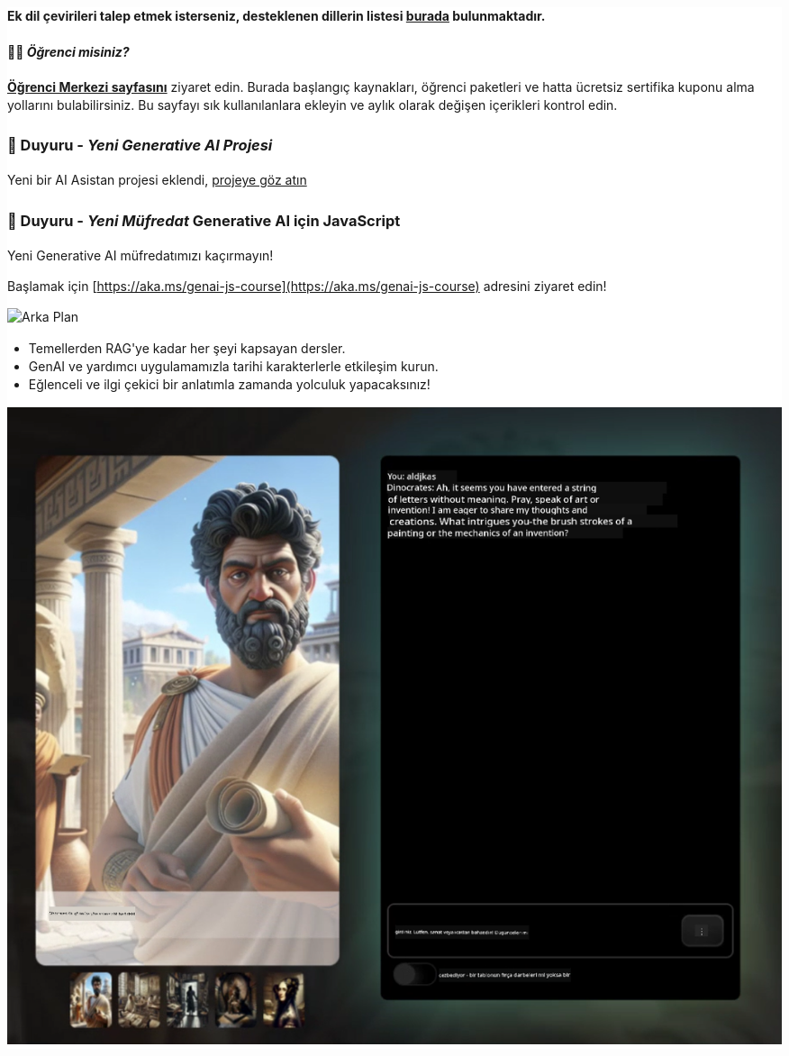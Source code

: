 **Ek dil çevirileri talep etmek isterseniz, desteklenen dillerin listesi [burada](https://github.com/Azure/co-op-translator/blob/main/getting_started/supported-languages.md) bulunmaktadır.**  

#### 🧑‍🎓 _Öğrenci misiniz?_  

[**Öğrenci Merkezi sayfasını**](https://docs.microsoft.com/learn/student-hub/?WT.mc_id=academic-77807-sagibbon) ziyaret edin. Burada başlangıç kaynakları, öğrenci paketleri ve hatta ücretsiz sertifika kuponu alma yollarını bulabilirsiniz. Bu sayfayı sık kullanılanlara ekleyin ve aylık olarak değişen içerikleri kontrol edin.  

### 📣 Duyuru - _Yeni Generative AI Projesi_  

Yeni bir AI Asistan projesi eklendi, [projeye göz atın](./09-chat-project/README.md)  

### 📣 Duyuru - _Yeni Müfredat_ Generative AI için JavaScript  

Yeni Generative AI müfredatımızı kaçırmayın!  

Başlamak için [https://aka.ms/genai-js-course](https://aka.ms/genai-js-course) adresini ziyaret edin!  

![Arka Plan](../../translated_images/background.148a8d43afde57303419a663f50daf586681bc2fabf833f66ef6954073983c66.tr.png)  

- Temellerden RAG'ye kadar her şeyi kapsayan dersler.  
- GenAI ve yardımcı uygulamamızla tarihi karakterlerle etkileşim kurun.  
- Eğlenceli ve ilgi çekici bir anlatımla zamanda yolculuk yapacaksınız!  

![Karakter](../../translated_images/character.5c0dd8e067ffd693c16e2c5b7412ab075a2215ce31f998305639fa3a05e14fbe.tr.png)  
